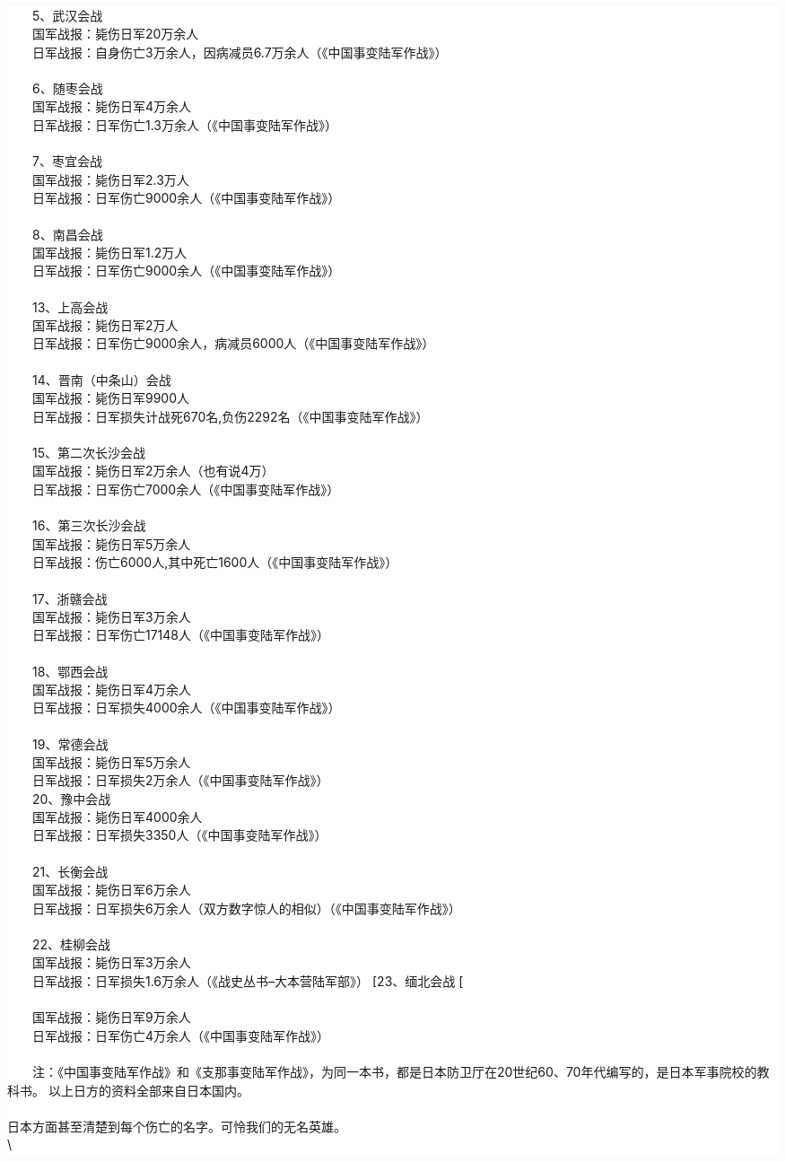 　　5、武汉会战\
　　国军战报：毙伤日军20万余人\
　　日军战报：自身伤亡3万余人，因病减员6.7万余人（《中国事变陆军作战》）\
\
　　6、随枣会战\
　　国军战报：毙伤日军4万余人\
　　日军战报：日军伤亡1.3万余人（《中国事变陆军作战》）\
\
　　7、枣宜会战\
　　国军战报：毙伤日军2.3万人\
　　日军战报：日军伤亡9000余人（《中国事变陆军作战》）\
\
　　8、南昌会战\
　　国军战报：毙伤日军1.2万人\
　　日军战报：日军伤亡9000余人（《中国事变陆军作战》）\
\
　　13、上高会战\
　　国军战报：毙伤日军2万人\
　　日军战报：日军伤亡9000余人，病减员6000人（《中国事变陆军作战》）\
　\
　　14、晋南（中条山）会战\
　　国军战报：毙伤日军9900人\
　　日军战报：日军损失计战死670名,负伤2292名（《中国事变陆军作战》）\
\
　　15、第二次长沙会战\
　　国军战报：毙伤日军2万余人（也有说4万）\
　　日军战报：日军伤亡7000余人（《中国事变陆军作战》）\
\
　　16、第三次长沙会战\
　　国军战报：毙伤日军5万余人\
　　日军战报：伤亡6000人,其中死亡1600人（《中国事变陆军作战》）\
\
　　17、浙赣会战\
　　国军战报：毙伤日军3万余人\
　　日军战报：日军伤亡17148人（《中国事变陆军作战》）\
\
　　18、鄂西会战\
　　国军战报：毙伤日军4万余人\
　　日军战报：日军损失4000余人（《中国事变陆军作战》）\
\
　　19、常德会战\
　　国军战报：毙伤日军5万余人\
　　日军战报：日军损失2万余人（《中国事变陆军作战》）\
　　20、豫中会战\
　　国军战报：毙伤日军4000余人\
　　日军战报：日军损失3350人（《中国事变陆军作战》）\
　\
　　21、长衡会战\
　　国军战报：毙伤日军6万余人\
　　日军战报：日军损失6万余人（双方数字惊人的相似）（《中国事变陆军作战》）\
　\
　　22、桂柳会战\
　　国军战报：毙伤日军3万余人\
　　日军战报：日军损失1.6万余人（《战史丛书–大本营陆军部》）
[23、缅北会战 [\
\
　　国军战报：毙伤日军9万余人\
　　日军战报：日军伤亡4万余人（《中国事变陆军作战》）\
\
　　注：《中国事变陆军作战》和《支那事变陆军作战》，为同一本书，都是日本防卫厅在20世纪60、70年代编写的，是日本军事院校的教科书。
以上日方的资料全部来自日本国内。\
\
日本方面甚至清楚到每个伤亡的名字。可怜我们的无名英雄。\
\